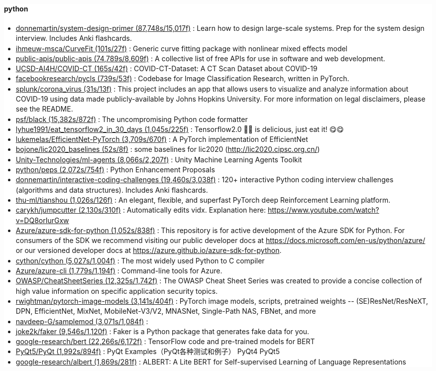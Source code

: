 #### python
* [donnemartin/system-design-primer (87,748s/15,017f)](https://github.com/donnemartin/system-design-primer) : Learn how to design large-scale systems. Prep for the system design interview. Includes Anki flashcards.
* [ihmeuw-msca/CurveFit (101s/27f)](https://github.com/ihmeuw-msca/CurveFit) : Generic curve fitting package with nonlinear mixed effects model
* [public-apis/public-apis (74,789s/8,609f)](https://github.com/public-apis/public-apis) : A collective list of free APIs for use in software and web development.
* [UCSD-AI4H/COVID-CT (165s/42f)](https://github.com/UCSD-AI4H/COVID-CT) : COVID-CT-Dataset: A CT Scan Dataset about COVID-19
* [facebookresearch/pycls (739s/53f)](https://github.com/facebookresearch/pycls) : Codebase for Image Classification Research, written in PyTorch.
* [splunk/corona_virus (31s/13f)](https://github.com/splunk/corona_virus) : This project includes an app that allows users to visualize and analyze information about COVID-19 using data made publicly-available by Johns Hopkins University. For more information on legal disclaimers, please see the README.
* [psf/black (15,382s/872f)](https://github.com/psf/black) : The uncompromising Python code formatter
* [lyhue1991/eat_tensorflow2_in_30_days (1,045s/225f)](https://github.com/lyhue1991/eat_tensorflow2_in_30_days) : Tensorflow2.0 🍎🍊 is delicious, just eat it! 😋😋
* [lukemelas/EfficientNet-PyTorch (3,709s/670f)](https://github.com/lukemelas/EfficientNet-PyTorch) : A PyTorch implementation of EfficientNet
* [bojone/lic2020_baselines (52s/8f)](https://github.com/bojone/lic2020_baselines) : some baselines for lic2020 (http://lic2020.cipsc.org.cn/)
* [Unity-Technologies/ml-agents (8,066s/2,207f)](https://github.com/Unity-Technologies/ml-agents) : Unity Machine Learning Agents Toolkit
* [python/peps (2,072s/754f)](https://github.com/python/peps) : Python Enhancement Proposals
* [donnemartin/interactive-coding-challenges (19,460s/3,038f)](https://github.com/donnemartin/interactive-coding-challenges) : 120+ interactive Python coding interview challenges (algorithms and data structures). Includes Anki flashcards.
* [thu-ml/tianshou (1,026s/126f)](https://github.com/thu-ml/tianshou) : An elegant, flexible, and superfast PyTorch deep Reinforcement Learning platform.
* [carykh/jumpcutter (2,130s/310f)](https://github.com/carykh/jumpcutter) : Automatically edits vidx. Explanation here: https://www.youtube.com/watch?v=DQ8orIurGxw
* [Azure/azure-sdk-for-python (1,052s/838f)](https://github.com/Azure/azure-sdk-for-python) : This repository is for active development of the Azure SDK for Python. For consumers of the SDK we recommend visiting our public developer docs at https://docs.microsoft.com/en-us/python/azure/ or our versioned developer docs at https://azure.github.io/azure-sdk-for-python.
* [cython/cython (5,027s/1,004f)](https://github.com/cython/cython) : The most widely used Python to C compiler
* [Azure/azure-cli (1,779s/1,194f)](https://github.com/Azure/azure-cli) : Command-line tools for Azure.
* [OWASP/CheatSheetSeries (12,325s/1,742f)](https://github.com/OWASP/CheatSheetSeries) : The OWASP Cheat Sheet Series was created to provide a concise collection of high value information on specific application security topics.
* [rwightman/pytorch-image-models (3,141s/404f)](https://github.com/rwightman/pytorch-image-models) : PyTorch image models, scripts, pretrained weights -- (SE)ResNet/ResNeXT, DPN, EfficientNet, MixNet, MobileNet-V3/V2, MNASNet, Single-Path NAS, FBNet, and more
* [navdeep-G/samplemod (3,071s/1,084f)](https://github.com/navdeep-G/samplemod) : 
* [joke2k/faker (9,546s/1,120f)](https://github.com/joke2k/faker) : Faker is a Python package that generates fake data for you.
* [google-research/bert (22,266s/6,172f)](https://github.com/google-research/bert) : TensorFlow code and pre-trained models for BERT
* [PyQt5/PyQt (1,992s/894f)](https://github.com/PyQt5/PyQt) : PyQt Examples（PyQt各种测试和例子） PyQt4 PyQt5
* [google-research/albert (1,869s/281f)](https://github.com/google-research/albert) : ALBERT: A Lite BERT for Self-supervised Learning of Language Representations
